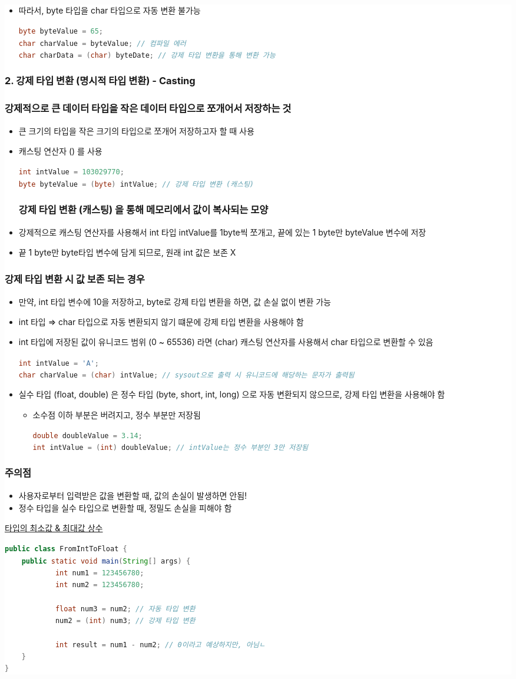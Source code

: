   - 따라서, byte 타입을 char 타입으로 자동 변환 불가능

    ```java
    byte byteValue = 65;
    char charValue = byteValue; // 컴파일 에러
    char charData = (char) byteDate; // 강제 타입 변환을 통해 변환 가능
    ```

### 2. 강제 타입 변환 (명시적 타입 변환) - Casting

### 강제적으로 큰 데이터 타입을 작은 데이터 타입으로 쪼개어서 저장하는 것

- 큰 크기의 타입을 작은 크기의 타입으로 쪼개어 저장하고자 할 때 사용

- 캐스팅 연산자  () 를 사용

  ```java
  int intValue = 103029770;
  byte byteValue = (byte) intValue; // 강제 타입 변환 (캐스팅)
  ```

  ### 강제 타입 변환 (캐스팅) 을 통해 메모리에서 값이 복사되는 모양

- 강제적으로 캐스팅 연산자를 사용해서 int 타입 intValue를 1byte씩 쪼개고, 끝에 있는 1 byte만 byteValue 변수에 저장

- 끝 1 byte만 byte타입 변수에 담게 되므로, 원래 int 값은 보존 X

### 강제 타입 변환 시 값 보존 되는 경우

- 만약, int 타입 변수에 10을 저장하고, byte로 강제 타입 변환을 하면, 값 손실 없이 변환 가능

- int 타입 ⇒ char 타입으로 자동 변환되지 않기 떄문에 강제 타입 변환을 사용해야 함

- int 타입에 저장된 값이 유니코드 범위 (0 ~ 65536) 라면 (char) 캐스팅 연산자를 사용해서 char 타입으로 변환할 수 있음

  ```java
  int intValue = 'A';
  char charValue = (char) intValue; // sysout으로 출력 시 유니코드에 해당하는 문자가 출력됨
  ```

- 실수 타입 (float, double) 은 정수 타입 (byte, short, int, long) 으로 자동 변환되지 않으므로, 강제 타입 변환을 사용해야 함

  - 소수점 이하 부분은 버려지고, 정수 부분만 저장됨

    ```java
    double doubleValue = 3.14;
    int intValue = (int) doubleValue; // intValue는 정수 부분인 3만 저장됨
    ```

### 주의점

- 사용자로부터 입력받은 값을 변환할 때, 값의 손실이 발생하면 안됨!
- 정수 타입을 실수 타입으로 변환할 때, 정밀도 손실을 피해야 함

[타입의 최소값 & 최대값 상수](https://www.notion.so/8e12205b0dce47cb80bb3bb120657d8e)

```java
public class FromIntToFloat {
	public static void main(String[] args) {
			int num1 = 123456780;
			int num2 = 123456780;

			float num3 = num2; // 자동 타입 변환
			num2 = (int) num3; // 강제 타입 변환

			int result = num1 - num2; // 0이라고 예상하지만, 아님ㄴ
	}
}
```
